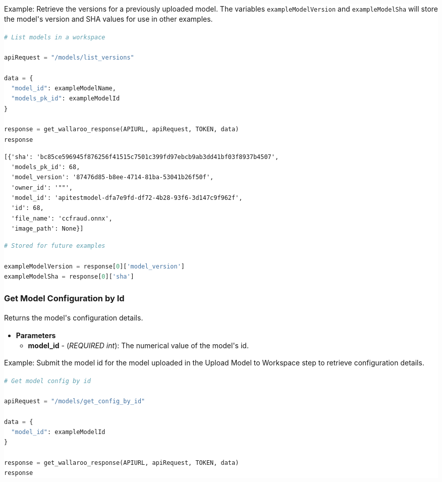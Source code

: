 Example:  Retrieve the versions for a previously uploaded model. The variables `exampleModelVersion` and `exampleModelSha` will store the model's version and SHA values for use in other examples.

```python
# List models in a workspace

apiRequest = "/models/list_versions"

data = {
  "model_id": exampleModelName,
  "models_pk_id": exampleModelId
}

response = get_wallaroo_response(APIURL, apiRequest, TOKEN, data)
response
```

    [{'sha': 'bc85ce596945f876256f41515c7501c399fd97ebcb9ab3dd41bf03f8937b4507',
      'models_pk_id': 68,
      'model_version': '87476d85-b8ee-4714-81ba-53041b26f50f',
      'owner_id': '""',
      'model_id': 'apitestmodel-dfa7e9fd-df72-4b28-93f6-3d147c9f962f',
      'id': 68,
      'file_name': 'ccfraud.onnx',
      'image_path': None}]

```python
# Stored for future examples

exampleModelVersion = response[0]['model_version']
exampleModelSha = response[0]['sha']
```

### Get Model Configuration by Id

Returns the model's configuration details.

* **Parameters**
  * **model_id** - (*REQUIRED int*): The numerical value of the model's id.
  
Example:  Submit the model id for the model uploaded in the Upload Model to Workspace step to retrieve configuration details.

```python
# Get model config by id

apiRequest = "/models/get_config_by_id"

data = {
  "model_id": exampleModelId
}

response = get_wallaroo_response(APIURL, apiRequest, TOKEN, data)
response
```
